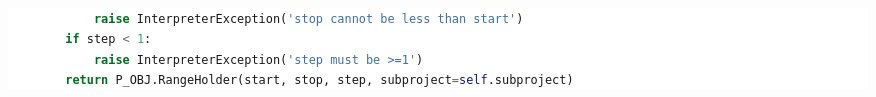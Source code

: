 ```python
            raise InterpreterException('stop cannot be less than start')
        if step < 1:
            raise InterpreterException('step must be >=1')
        return P_OBJ.RangeHolder(start, stop, step, subproject=self.subproject)
```